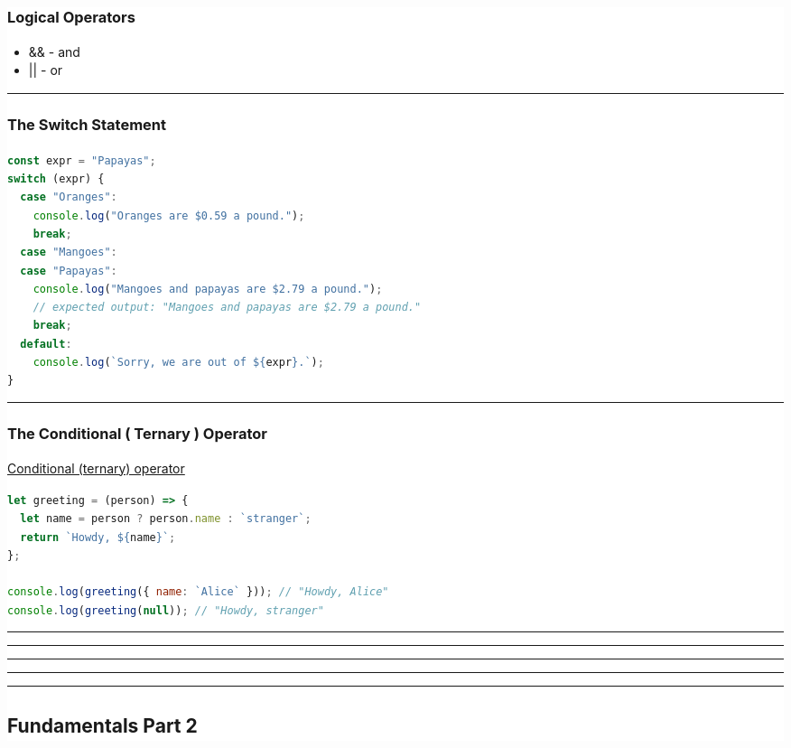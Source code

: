 
### Logical Operators

- && - and
- || - or

---

### The Switch Statement

```js
const expr = "Papayas";
switch (expr) {
  case "Oranges":
    console.log("Oranges are $0.59 a pound.");
    break;
  case "Mangoes":
  case "Papayas":
    console.log("Mangoes and papayas are $2.79 a pound.");
    // expected output: "Mangoes and papayas are $2.79 a pound."
    break;
  default:
    console.log(`Sorry, we are out of ${expr}.`);
}
```

---

### The Conditional ( Ternary ) Operator

[Conditional (ternary) operator](https://developer.mozilla.org/en-US/docs/Web/JavaScript/Reference/Operators/Conditional_Operator)

```js
let greeting = (person) => {
  let name = person ? person.name : `stranger`;
  return `Howdy, ${name}`;
};

console.log(greeting({ name: `Alice` })); // "Howdy, Alice"
console.log(greeting(null)); // "Howdy, stranger"
```

---

---

---

---

---

## Fundamentals Part 2
